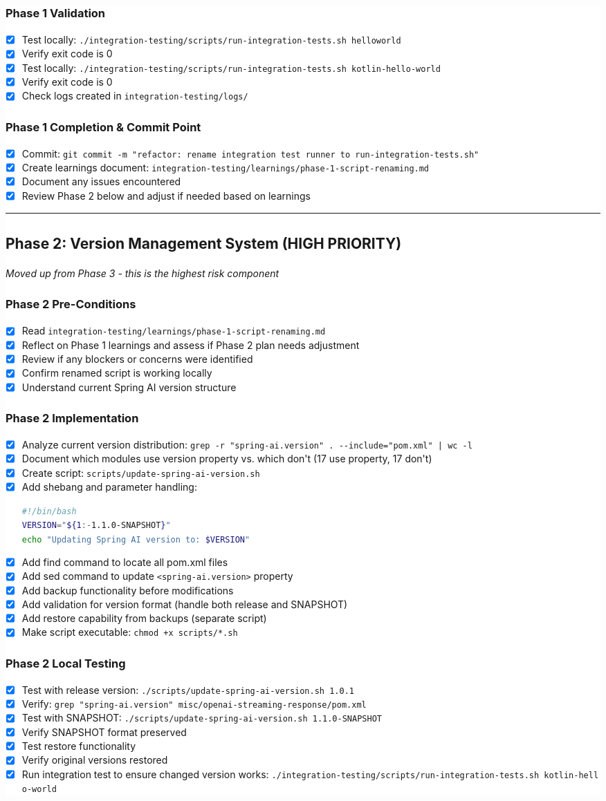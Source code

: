 ### Phase 1 Validation
- [x] Test locally: `./integration-testing/scripts/run-integration-tests.sh helloworld`
- [x] Verify exit code is 0
- [x] Test locally: `./integration-testing/scripts/run-integration-tests.sh kotlin-hello-world`
- [x] Verify exit code is 0
- [x] Check logs created in `integration-testing/logs/`

### Phase 1 Completion & Commit Point
- [x] Commit: `git commit -m "refactor: rename integration test runner to run-integration-tests.sh"`
- [x] Create learnings document: `integration-testing/learnings/phase-1-script-renaming.md`
- [x] Document any issues encountered
- [x] Review Phase 2 below and adjust if needed based on learnings

---

## Phase 2: Version Management System (HIGH PRIORITY)

*Moved up from Phase 3 - this is the highest risk component*

### Phase 2 Pre-Conditions
- [x] Read `integration-testing/learnings/phase-1-script-renaming.md`
- [x] Reflect on Phase 1 learnings and assess if Phase 2 plan needs adjustment
- [x] Review if any blockers or concerns were identified
- [x] Confirm renamed script is working locally
- [x] Understand current Spring AI version structure

### Phase 2 Implementation
- [x] Analyze current version distribution: `grep -r "spring-ai.version" . --include="pom.xml" | wc -l`
- [x] Document which modules use version property vs. which don't (17 use property, 17 don't)
- [x] Create script: `scripts/update-spring-ai-version.sh`
- [x] Add shebang and parameter handling:
  ```bash
  #!/bin/bash
  VERSION="${1:-1.1.0-SNAPSHOT}"
  echo "Updating Spring AI version to: $VERSION"
  ```
- [x] Add find command to locate all pom.xml files
- [x] Add sed command to update `<spring-ai.version>` property
- [x] Add backup functionality before modifications
- [x] Add validation for version format (handle both release and SNAPSHOT)
- [x] Add restore capability from backups (separate script)
- [x] Make script executable: `chmod +x scripts/*.sh`

### Phase 2 Local Testing
- [x] Test with release version: `./scripts/update-spring-ai-version.sh 1.0.1`
- [x] Verify: `grep "spring-ai.version" misc/openai-streaming-response/pom.xml`
- [x] Test with SNAPSHOT: `./scripts/update-spring-ai-version.sh 1.1.0-SNAPSHOT`
- [x] Verify SNAPSHOT format preserved
- [x] Test restore functionality
- [x] Verify original versions restored
- [x] Run integration test to ensure changed version works: `./integration-testing/scripts/run-integration-tests.sh kotlin-hello-world`

